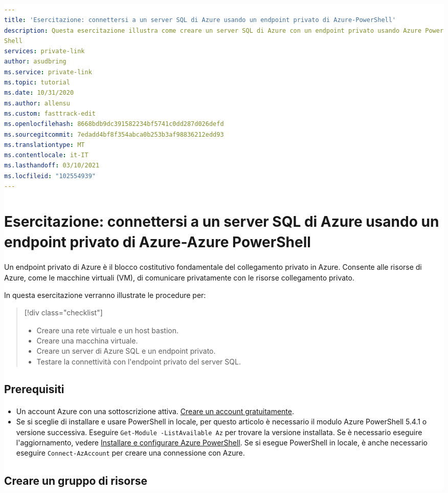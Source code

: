 ```yaml
---
title: 'Esercitazione: connettersi a un server SQL di Azure usando un endpoint privato di Azure-PowerShell'
description: Questa esercitazione illustra come creare un server SQL di Azure con un endpoint privato usando Azure PowerShell
services: private-link
author: asudbring
ms.service: private-link
ms.topic: tutorial
ms.date: 10/31/2020
ms.author: allensu
ms.custom: fasttrack-edit
ms.openlocfilehash: 8668bdb9dc391582234bf5741c0dd287d026defd
ms.sourcegitcommit: 7edadd4bf8f354abca0b253b3af98836212edd93
ms.translationtype: MT
ms.contentlocale: it-IT
ms.lasthandoff: 03/10/2021
ms.locfileid: "102554939"
---
```

# <a name="tutorial-connect-to-an-azure-sql-server-using-an-azure-private-endpoint---azure-powershell"></a>Esercitazione: connettersi a un server SQL di Azure usando un endpoint privato di Azure-Azure PowerShell

Un endpoint privato di Azure è il blocco costitutivo fondamentale del collegamento privato in Azure. Consente alle risorse di Azure, come le macchine virtuali (VM), di comunicare privatamente con le risorse collegamento privato.

In questa esercitazione verranno illustrate le procedure per:

> [!div class="checklist"]
> * Creare una rete virtuale e un host bastion.
> * Creare una macchina virtuale.
> * Creare un server di Azure SQL e un endpoint privato.
> * Testare la connettività con l'endpoint privato del server SQL.

## <a name="prerequisites"></a>Prerequisiti

* Un account Azure con una sottoscrizione attiva. [Creare un account gratuitamente](https://azure.microsoft.com/free/?WT.mc_id=A261C142F).
* Se si sceglie di installare e usare PowerShell in locale, per questo articolo è necessario il modulo Azure PowerShell 5.4.1 o versione successiva. Eseguire `Get-Module -ListAvailable Az` per trovare la versione installata. Se è necessario eseguire l'aggiornamento, vedere [Installare e configurare Azure PowerShell](/powershell/azure/install-Az-ps). Se si esegue PowerShell in locale, è anche necessario eseguire `Connect-AzAccount` per creare una connessione con Azure.

## <a name="create-a-resource-group"></a>Creare un gruppo di risorse
